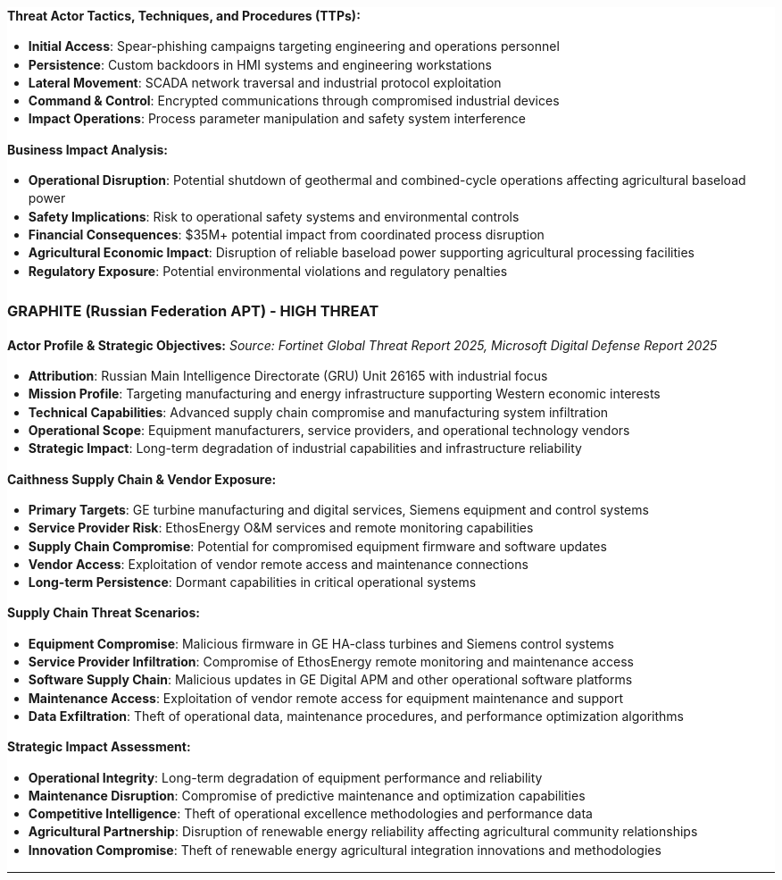**Threat Actor Tactics, Techniques, and Procedures (TTPs):**
- **Initial Access**: Spear-phishing campaigns targeting engineering and operations personnel
- **Persistence**: Custom backdoors in HMI systems and engineering workstations
- **Lateral Movement**: SCADA network traversal and industrial protocol exploitation
- **Command & Control**: Encrypted communications through compromised industrial devices
- **Impact Operations**: Process parameter manipulation and safety system interference

**Business Impact Analysis:**
- **Operational Disruption**: Potential shutdown of geothermal and combined-cycle operations affecting agricultural baseload power
- **Safety Implications**: Risk to operational safety systems and environmental controls
- **Financial Consequences**: $35M+ potential impact from coordinated process disruption
- **Agricultural Economic Impact**: Disruption of reliable baseload power supporting agricultural processing facilities
- **Regulatory Exposure**: Potential environmental violations and regulatory penalties

### GRAPHITE (Russian Federation APT) - HIGH THREAT

**Actor Profile & Strategic Objectives:**
*Source: Fortinet Global Threat Report 2025, Microsoft Digital Defense Report 2025*
- **Attribution**: Russian Main Intelligence Directorate (GRU) Unit 26165 with industrial focus
- **Mission Profile**: Targeting manufacturing and energy infrastructure supporting Western economic interests
- **Technical Capabilities**: Advanced supply chain compromise and manufacturing system infiltration
- **Operational Scope**: Equipment manufacturers, service providers, and operational technology vendors
- **Strategic Impact**: Long-term degradation of industrial capabilities and infrastructure reliability

**Caithness Supply Chain & Vendor Exposure:**
- **Primary Targets**: GE turbine manufacturing and digital services, Siemens equipment and control systems
- **Service Provider Risk**: EthosEnergy O&M services and remote monitoring capabilities
- **Supply Chain Compromise**: Potential for compromised equipment firmware and software updates
- **Vendor Access**: Exploitation of vendor remote access and maintenance connections
- **Long-term Persistence**: Dormant capabilities in critical operational systems

**Supply Chain Threat Scenarios:**
- **Equipment Compromise**: Malicious firmware in GE HA-class turbines and Siemens control systems
- **Service Provider Infiltration**: Compromise of EthosEnergy remote monitoring and maintenance access
- **Software Supply Chain**: Malicious updates in GE Digital APM and other operational software platforms
- **Maintenance Access**: Exploitation of vendor remote access for equipment maintenance and support
- **Data Exfiltration**: Theft of operational data, maintenance procedures, and performance optimization algorithms

**Strategic Impact Assessment:**
- **Operational Integrity**: Long-term degradation of equipment performance and reliability
- **Maintenance Disruption**: Compromise of predictive maintenance and optimization capabilities
- **Competitive Intelligence**: Theft of operational excellence methodologies and performance data
- **Agricultural Partnership**: Disruption of renewable energy reliability affecting agricultural community relationships
- **Innovation Compromise**: Theft of renewable energy agricultural integration innovations and methodologies

---